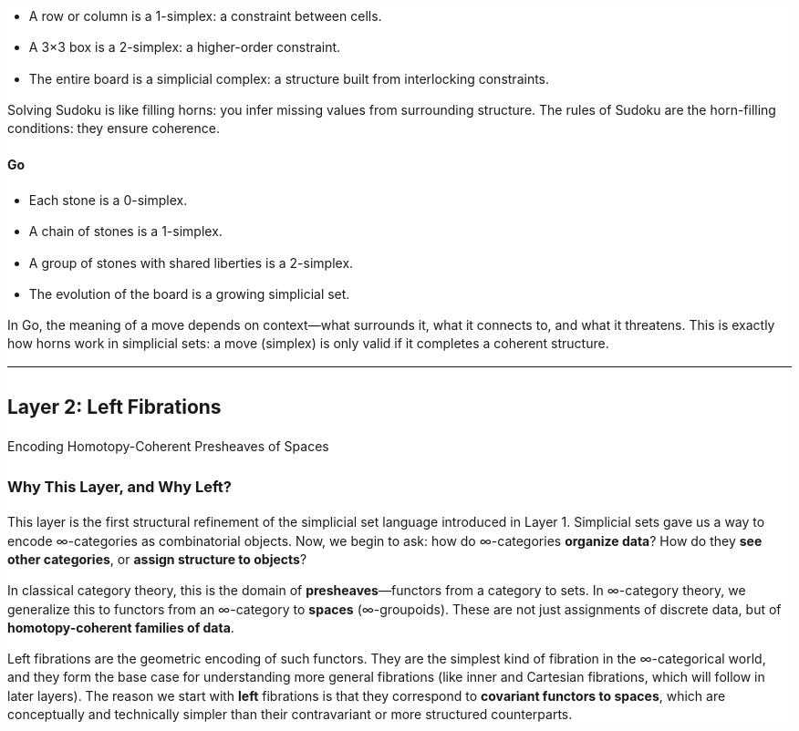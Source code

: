 - A row or column is a 1-simplex: a constraint between cells.

- A 3×3 box is a 2-simplex: a higher-order constraint.

- The entire board is a simplicial complex: a structure built from interlocking constraints.



Solving Sudoku is like filling horns: you infer missing values from surrounding structure. The rules of Sudoku are the horn-filling conditions: they ensure coherence.



#### Go



- Each stone is a 0-simplex.

- A chain of stones is a 1-simplex.

- A group of stones with shared liberties is a 2-simplex.

- The evolution of the board is a growing simplicial set.



In Go, the meaning of a move depends on context—what surrounds it, what it connects to, and what it threatens. This is exactly how horns work in simplicial sets: a move (simplex) is only valid if it completes a coherent structure.



---



## Layer 2: Left Fibrations

Encoding Homotopy-Coherent Presheaves of Spaces



### Why This Layer, and Why Left?



This layer is the first structural refinement of the simplicial set language introduced in Layer 1. Simplicial sets gave us a way to encode ∞-categories as combinatorial objects. Now, we begin to ask: how do ∞-categories **organize data**? How do they **see other categories**, or **assign structure to objects**?



In classical category theory, this is the domain of **presheaves**—functors from a category to sets. In ∞-category theory, we generalize this to functors from an ∞-category to **spaces** (∞-groupoids). These are not just assignments of discrete data, but of **homotopy-coherent families of data**.



Left fibrations are the geometric encoding of such functors. They are the simplest kind of fibration in the ∞-categorical world, and they form the base case for understanding more general fibrations (like inner and Cartesian fibrations, which will follow in later layers). The reason we start with **left** fibrations is that they correspond to **covariant functors to spaces**, which are conceptually and technically simpler than their contravariant or more structured counterparts.
